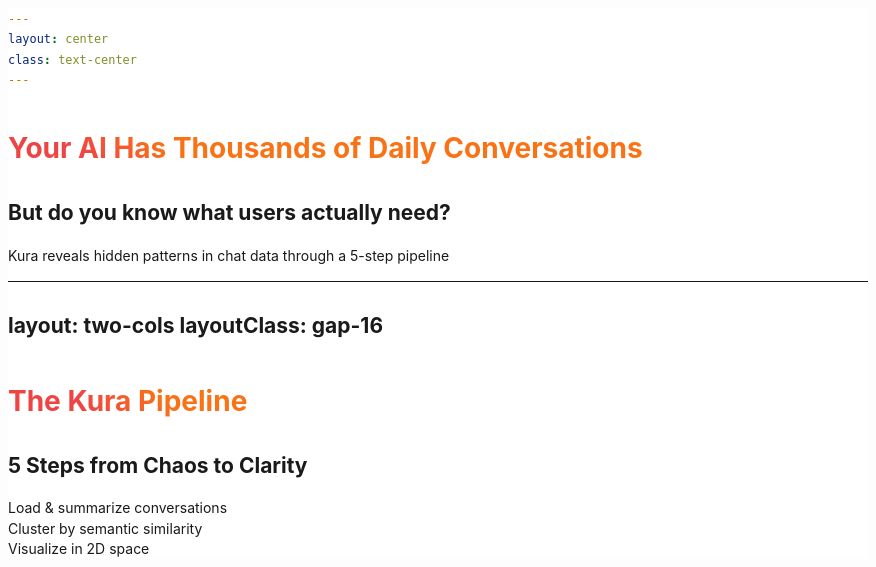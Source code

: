```yaml
---
layout: center
class: text-center
---
```


# Your AI Has Thousands of Daily Conversations

<v-click>

## But do you know what users actually need?

<div class="text-xl text-gray-600 mt-8">
  Kura reveals hidden patterns in chat data through a 5-step pipeline
</div>

</v-click>

<style>
h1 {
  background: linear-gradient(45deg, #ef4444 10%, #f97316 20%);
  background-size: 100%;
  -webkit-background-clip: text;
  -moz-background-clip: text;
  -webkit-text-fill-color: transparent;
  -moz-text-fill-color: transparent;
}
</style>

---
layout: two-cols
layoutClass: gap-16
---

# The Kura Pipeline

<v-click>

## 5 Steps from Chaos to Clarity

<div class="space-y-6 mt-6">
  <div class="flex items-center space-x-4">
    <div class="w-4 h-4 bg-red-400 rounded-full flex-shrink-0"></div>
    <span class="text-lg">Load & summarize conversations</span>
  </div>
  <div class="flex items-center space-x-4">
    <div class="w-4 h-4 bg-orange-400 rounded-full flex-shrink-0"></div>
    <span class="text-lg">Cluster by semantic similarity</span>
  </div>
  <div class="flex items-center space-x-4">
    <div class="w-4 h-4 bg-yellow-400 rounded-full flex-shrink-0"></div>
    <span class="text-lg">Visualize in 2D space</span>
  </div>
</div>

